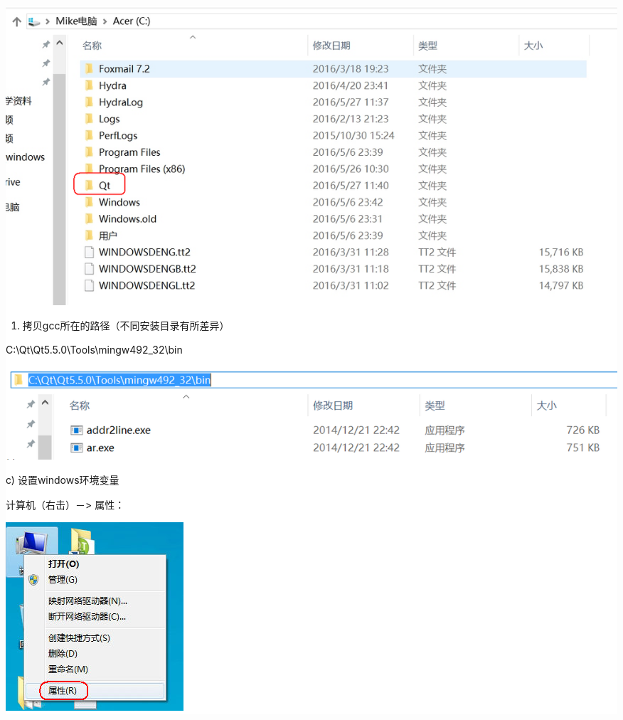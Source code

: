 ![](media/d9b21dee155d53372249f20e7829ee04.png)

1.  拷贝gcc所在的路径（不同安装目录有所差异）

C:\\Qt\\Qt5.5.0\\Tools\\mingw492_32\\bin

![](media/aff9b8bb5288b33db395d4f7221b4bd7.png)

c) 设置windows环境变量

计算机（右击）－\> 属性：

![](media/c76455c4af6942e860631bc6b4e02d2b.jpeg)
